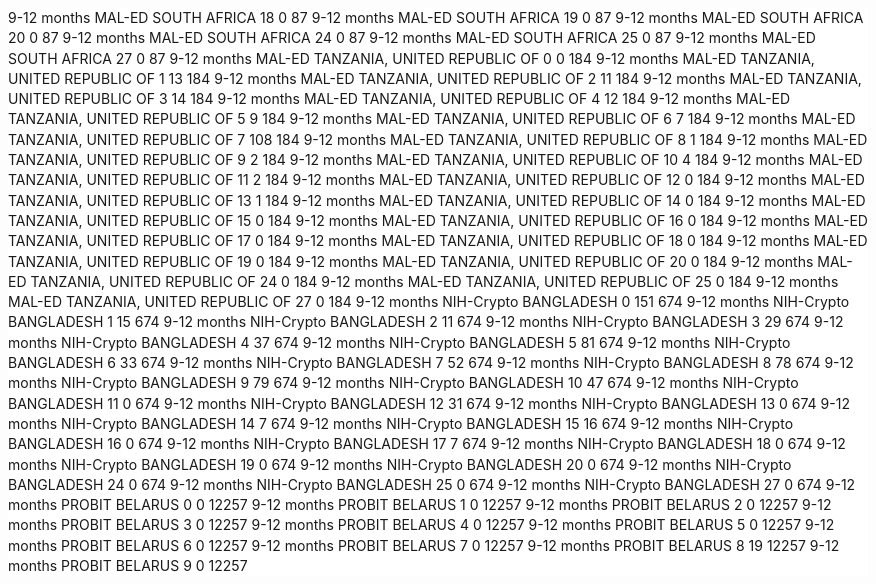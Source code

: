 9-12 months    MAL-ED           SOUTH AFRICA                   18               0      87
9-12 months    MAL-ED           SOUTH AFRICA                   19               0      87
9-12 months    MAL-ED           SOUTH AFRICA                   20               0      87
9-12 months    MAL-ED           SOUTH AFRICA                   24               0      87
9-12 months    MAL-ED           SOUTH AFRICA                   25               0      87
9-12 months    MAL-ED           SOUTH AFRICA                   27               0      87
9-12 months    MAL-ED           TANZANIA, UNITED REPUBLIC OF   0                0     184
9-12 months    MAL-ED           TANZANIA, UNITED REPUBLIC OF   1               13     184
9-12 months    MAL-ED           TANZANIA, UNITED REPUBLIC OF   2               11     184
9-12 months    MAL-ED           TANZANIA, UNITED REPUBLIC OF   3               14     184
9-12 months    MAL-ED           TANZANIA, UNITED REPUBLIC OF   4               12     184
9-12 months    MAL-ED           TANZANIA, UNITED REPUBLIC OF   5                9     184
9-12 months    MAL-ED           TANZANIA, UNITED REPUBLIC OF   6                7     184
9-12 months    MAL-ED           TANZANIA, UNITED REPUBLIC OF   7              108     184
9-12 months    MAL-ED           TANZANIA, UNITED REPUBLIC OF   8                1     184
9-12 months    MAL-ED           TANZANIA, UNITED REPUBLIC OF   9                2     184
9-12 months    MAL-ED           TANZANIA, UNITED REPUBLIC OF   10               4     184
9-12 months    MAL-ED           TANZANIA, UNITED REPUBLIC OF   11               2     184
9-12 months    MAL-ED           TANZANIA, UNITED REPUBLIC OF   12               0     184
9-12 months    MAL-ED           TANZANIA, UNITED REPUBLIC OF   13               1     184
9-12 months    MAL-ED           TANZANIA, UNITED REPUBLIC OF   14               0     184
9-12 months    MAL-ED           TANZANIA, UNITED REPUBLIC OF   15               0     184
9-12 months    MAL-ED           TANZANIA, UNITED REPUBLIC OF   16               0     184
9-12 months    MAL-ED           TANZANIA, UNITED REPUBLIC OF   17               0     184
9-12 months    MAL-ED           TANZANIA, UNITED REPUBLIC OF   18               0     184
9-12 months    MAL-ED           TANZANIA, UNITED REPUBLIC OF   19               0     184
9-12 months    MAL-ED           TANZANIA, UNITED REPUBLIC OF   20               0     184
9-12 months    MAL-ED           TANZANIA, UNITED REPUBLIC OF   24               0     184
9-12 months    MAL-ED           TANZANIA, UNITED REPUBLIC OF   25               0     184
9-12 months    MAL-ED           TANZANIA, UNITED REPUBLIC OF   27               0     184
9-12 months    NIH-Crypto       BANGLADESH                     0              151     674
9-12 months    NIH-Crypto       BANGLADESH                     1               15     674
9-12 months    NIH-Crypto       BANGLADESH                     2               11     674
9-12 months    NIH-Crypto       BANGLADESH                     3               29     674
9-12 months    NIH-Crypto       BANGLADESH                     4               37     674
9-12 months    NIH-Crypto       BANGLADESH                     5               81     674
9-12 months    NIH-Crypto       BANGLADESH                     6               33     674
9-12 months    NIH-Crypto       BANGLADESH                     7               52     674
9-12 months    NIH-Crypto       BANGLADESH                     8               78     674
9-12 months    NIH-Crypto       BANGLADESH                     9               79     674
9-12 months    NIH-Crypto       BANGLADESH                     10              47     674
9-12 months    NIH-Crypto       BANGLADESH                     11               0     674
9-12 months    NIH-Crypto       BANGLADESH                     12              31     674
9-12 months    NIH-Crypto       BANGLADESH                     13               0     674
9-12 months    NIH-Crypto       BANGLADESH                     14               7     674
9-12 months    NIH-Crypto       BANGLADESH                     15              16     674
9-12 months    NIH-Crypto       BANGLADESH                     16               0     674
9-12 months    NIH-Crypto       BANGLADESH                     17               7     674
9-12 months    NIH-Crypto       BANGLADESH                     18               0     674
9-12 months    NIH-Crypto       BANGLADESH                     19               0     674
9-12 months    NIH-Crypto       BANGLADESH                     20               0     674
9-12 months    NIH-Crypto       BANGLADESH                     24               0     674
9-12 months    NIH-Crypto       BANGLADESH                     25               0     674
9-12 months    NIH-Crypto       BANGLADESH                     27               0     674
9-12 months    PROBIT           BELARUS                        0                0   12257
9-12 months    PROBIT           BELARUS                        1                0   12257
9-12 months    PROBIT           BELARUS                        2                0   12257
9-12 months    PROBIT           BELARUS                        3                0   12257
9-12 months    PROBIT           BELARUS                        4                0   12257
9-12 months    PROBIT           BELARUS                        5                0   12257
9-12 months    PROBIT           BELARUS                        6                0   12257
9-12 months    PROBIT           BELARUS                        7                0   12257
9-12 months    PROBIT           BELARUS                        8               19   12257
9-12 months    PROBIT           BELARUS                        9                0   12257